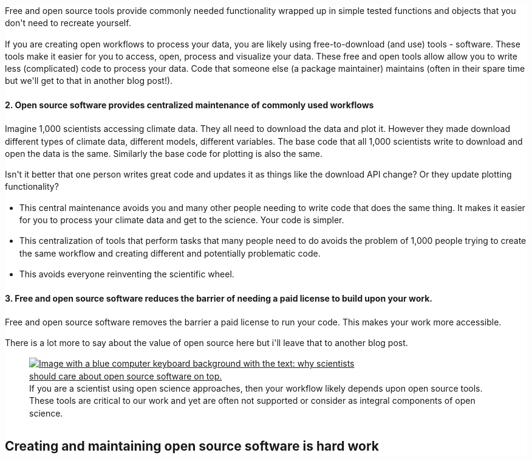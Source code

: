 Free and open source tools provide commonly needed functionality wrapped up in simple tested functions and objects that you don't need to recreate yourself.

If you are creating open workflows to process your data, you are likely using free-to-download (and use) tools - software. These tools make it easier for you to access, open, process and visualize your data. These free and open tools allow
allow you to write less (complicated) code to process your data. Code that
someone else (a package maintainer) maintains (often in their spare time but we'll
get to that in another blog post!).

#### 2. Open source software provides centralized maintenance of commonly used workflows

Imagine 1,000 scientists accessing climate data. They all need to download the
data and plot it. However they made download different types of climate data,
different models, different variables. The base code that all 1,000 scientists
write to download and open the data is the same. Similarly the base code for
plotting is also the same.

Isn't it better that one person writes great code and
updates it as things like the download API change? Or they update plotting
functionality?

* This central maintenance avoids you and many other people needing to write code that
does the same thing. It makes it easier for you to process your climate data and get
to the science. Your code is simpler.

* This centralization of tools that perform tasks that many
people need to do avoids the problem of 1,000 people trying to create the same workflow and creating different and potentially problematic code.

* This avoids everyone reinventing the scientific wheel.

#### 3. Free and open source software reduces the barrier of needing a paid license to build upon your work.

Free and open source software removes the barrier a paid license to run your code. This makes your work more accessible.

There is a lot more to say about the value of open source here but i'll leave
that to another blog post.

<figure>
    <a href="images/foss-free-open-source-software/why-scientists-should-care-open-source.png">
    <img src="images/foss-free-open-source-software/why-scientists-should-care-open-source.png" style="max-width:70%" alt="Image with a blue computer keyboard background with the text: why scientists should care about open source software on top.">
    </a>
    <figcaption>If you are a scientist using open science approaches, then your workflow likely depends upon open source tools. These tools are critical to our work and yet are often not supported or consider
    as integral components of open science.
    </figcaption>
</figure>

## Creating and maintaining open source software is hard work
